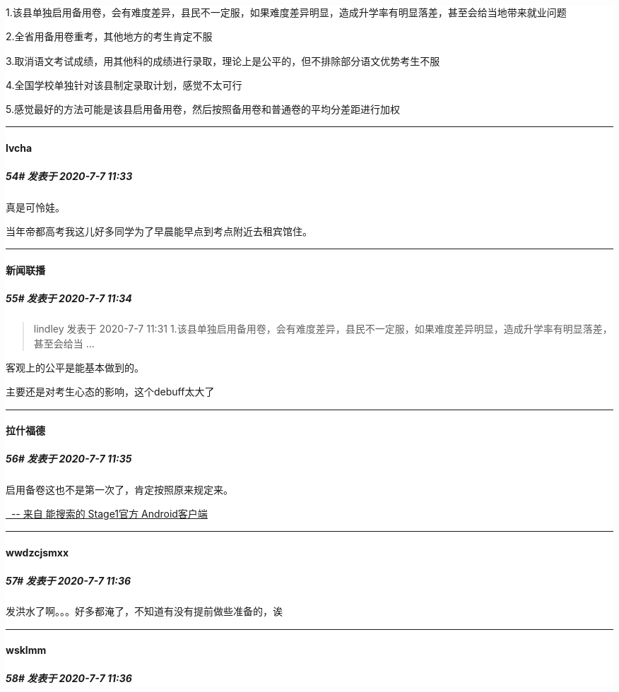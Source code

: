 1.该县单独启用备用卷，会有难度差异，县民不一定服，如果难度差异明显，造成升学率有明显落差，甚至会给当地带来就业问题


2.全省用备用卷重考，其他地方的考生肯定不服


3.取消语文考试成绩，用其他科的成绩进行录取，理论上是公平的，但不排除部分语文优势考生不服


4.全国学校单独针对该县制定录取计划，感觉不太可行


5.感觉最好的方法可能是该县启用备用卷，然后按照备用卷和普通卷的平均分差距进行加权


-----

####  lvcha  
##### 54#       发表于 2020-7-7 11:33


真是可怜娃。

当年帝都高考我这儿好多同学为了早晨能早点到考点附近去租宾馆住。


-----

####  新闻联播  
##### 55#       发表于 2020-7-7 11:34


<blockquote>lindley 发表于 2020-7-7 11:31
1.该县单独启用备用卷，会有难度差异，县民不一定服，如果难度差异明显，造成升学率有明显落差，甚至会给当 ...</blockquote>
客观上的公平是能基本做到的。

主要还是对考生心态的影响，这个debuff太大了


-----

####  拉什福德  
##### 56#       发表于 2020-7-7 11:35


启用备卷这也不是第一次了，肯定按照原来规定来。

[  -- 来自 能搜索的 Stage1官方 Android客户端](https://www.coolapk.com/apk/140634)


-----

####  wwdzcjsmxx  
##### 57#       发表于 2020-7-7 11:36


发洪水了啊。。。好多都淹了，不知道有没有提前做些准备的，诶


-----

####  wsklmm  
##### 58#       发表于 2020-7-7 11:36
